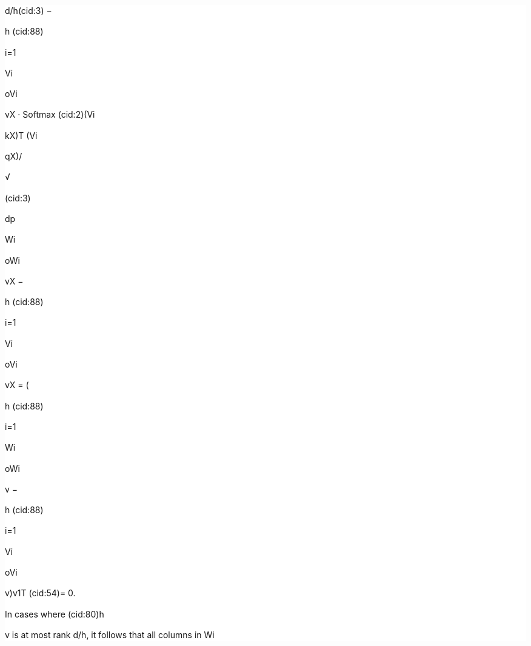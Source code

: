 d/h(cid:3) −

h
(cid:88)

i=1

Vi

oVi

vX · Softmax (cid:2)(Vi

kX)T (Vi

qX)/

√

(cid:3)

dp

Wi

oWi

vX −

h
(cid:88)

i=1

Vi

oVi

vX = (

h
(cid:88)

i=1

Wi

oWi

v −

h
(cid:88)

i=1

Vi

oVi

v)v1T (cid:54)= 0.

In cases where (cid:80)h

v is at most rank d/h, it follows that all columns in Wi
